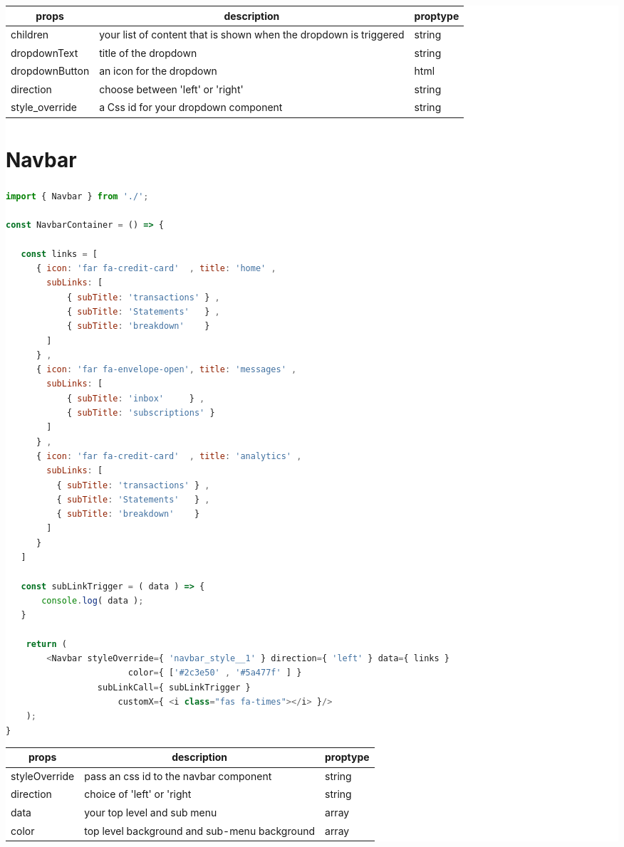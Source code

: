 | props    | description | proptype |
| ---------|-------------| -------- |
| children | your list of content that is shown when the dropdown is triggered | string |
| dropdownText | title of the dropdown | string |
| dropdownButton | an icon for the dropdown | html |
| direction | choose between 'left' or 'right' | string |
| style_override | a Css id for your dropdown component | string |


[#navbar]:#navbar
# Navbar
```javascript
import { Navbar } from './';

const NavbarContainer = () => {

   const links = [
      { icon: 'far fa-credit-card'  , title: 'home' ,
        subLinks: [
            { subTitle: 'transactions' } ,
            { subTitle: 'Statements'   } ,
            { subTitle: 'breakdown'    }
        ]
      } ,
      { icon: 'far fa-envelope-open', title: 'messages' ,
        subLinks: [
            { subTitle: 'inbox'     } ,
            { subTitle: 'subscriptions' }
        ]
      } ,
      { icon: 'far fa-credit-card'  , title: 'analytics' ,
        subLinks: [
          { subTitle: 'transactions' } ,
          { subTitle: 'Statements'   } ,
          { subTitle: 'breakdown'    }
        ]
      }
   ]

   const subLinkTrigger = ( data ) => {
       console.log( data );
   }

    return (
        <Navbar styleOverride={ 'navbar_style__1' } direction={ 'left' } data={ links }
                        color={ ['#2c3e50' , '#5a477f' ] }
                  subLinkCall={ subLinkTrigger }
                      customX={ <i class="fas fa-times"></i> }/>
    );
}
```
| props    | description | proptype |
| ---------|-------------| -------- |
| styleOverride | pass an css id to the navbar component| string |
| direction     | choice of 'left' or 'right   | string |
| data          | your top level and sub menu  | array  |
| color         | top level background and sub-menu background | array |